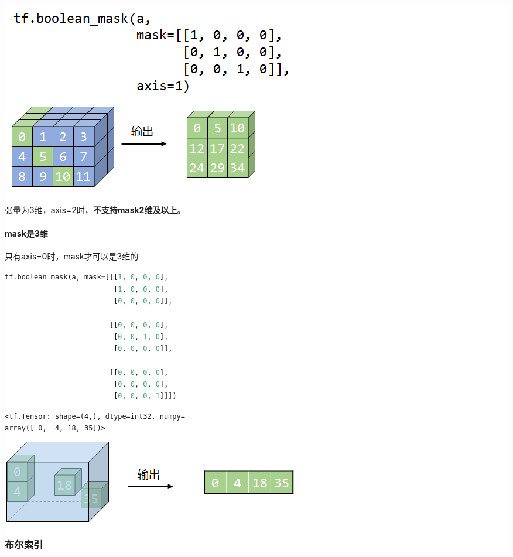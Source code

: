 ![image-20210222183024356](images/image-20210222183024356.png)

张量为3维，axis=2时，**不支持mask2维及以上**。

#### mask是3维

只有axis=0时，mask才可以是3维的

```python
tf.boolean_mask(a, mask=[[[1, 0, 0, 0],
                          [1, 0, 0, 0],
                          [0, 0, 0, 0]],

                         [[0, 0, 0, 0],
                          [0, 0, 1, 0],
                          [0, 0, 0, 0]],

                         [[0, 0, 0, 0],
                          [0, 0, 0, 0],
                          [0, 0, 0, 1]]])
```

```
<tf.Tensor: shape=(4,), dtype=int32, numpy=
array([ 0,  4, 18, 35])>
```

![image-20210222183737051](images/image-20210222183737051.png)

### 布尔索引
